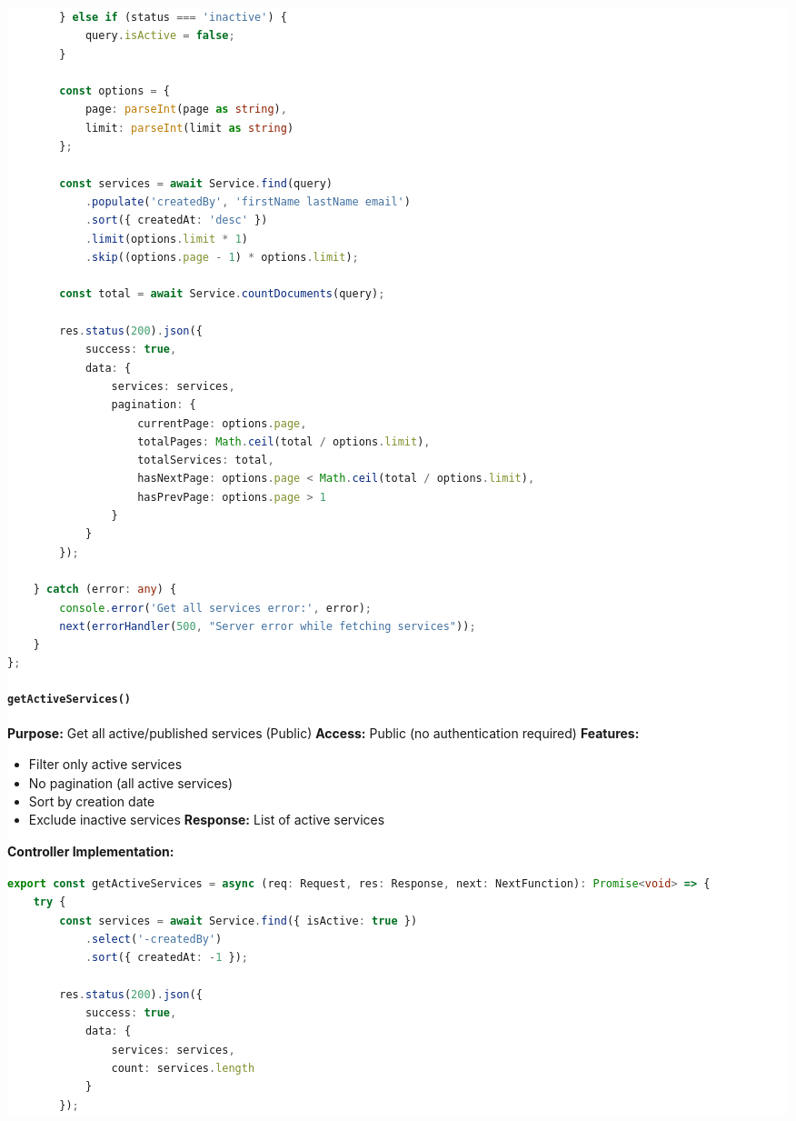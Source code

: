 ```typescript
        } else if (status === 'inactive') {
            query.isActive = false;
        }

        const options = {
            page: parseInt(page as string),
            limit: parseInt(limit as string)
        };

        const services = await Service.find(query)
            .populate('createdBy', 'firstName lastName email')
            .sort({ createdAt: 'desc' })
            .limit(options.limit * 1)
            .skip((options.page - 1) * options.limit);

        const total = await Service.countDocuments(query);

        res.status(200).json({
            success: true,
            data: {
                services: services,
                pagination: {
                    currentPage: options.page,
                    totalPages: Math.ceil(total / options.limit),
                    totalServices: total,
                    hasNextPage: options.page < Math.ceil(total / options.limit),
                    hasPrevPage: options.page > 1
                }
            }
        });

    } catch (error: any) {
        console.error('Get all services error:', error);
        next(errorHandler(500, "Server error while fetching services"));
    }
};
```

#### `getActiveServices()`
**Purpose:** Get all active/published services (Public)
**Access:** Public (no authentication required)
**Features:**
- Filter only active services
- No pagination (all active services)
- Sort by creation date
- Exclude inactive services
**Response:** List of active services

**Controller Implementation:**
```typescript
export const getActiveServices = async (req: Request, res: Response, next: NextFunction): Promise<void> => {
    try {
        const services = await Service.find({ isActive: true })
            .select('-createdBy')
            .sort({ createdAt: -1 });

        res.status(200).json({
            success: true,
            data: {
                services: services,
                count: services.length
            }
        });
```